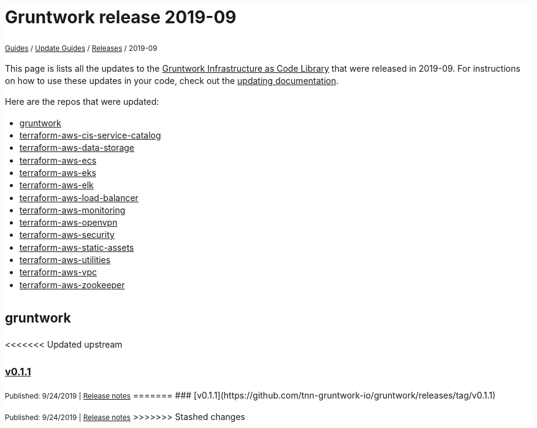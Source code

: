 
# Gruntwork release 2019-09

<p style={{marginTop: "-25px"}}><small><a href="/guides">Guides</a> / <a href="/guides/stay-up-to-date">Update Guides</a> / <a href="/guides/stay-up-to-date/releases">Releases</a> / 2019-09</small></p>

This page is lists all the updates to the [Gruntwork Infrastructure as Code 
Library](https://gruntwork.io/infrastructure-as-code-library/) that were released in 2019-09. For instructions 
on how to use these updates in your code, check out the [updating 
documentation](/guides/working-with-code/using-modules#updating).

Here are the repos that were updated:

- [gruntwork](#gruntwork)
- [terraform-aws-cis-service-catalog](#terraform-aws-cis-service-catalog)
- [terraform-aws-data-storage](#terraform-aws-data-storage)
- [terraform-aws-ecs](#terraform-aws-ecs)
- [terraform-aws-eks](#terraform-aws-eks)
- [terraform-aws-elk](#terraform-aws-elk)
- [terraform-aws-load-balancer](#terraform-aws-load-balancer)
- [terraform-aws-monitoring](#terraform-aws-monitoring)
- [terraform-aws-openvpn](#terraform-aws-openvpn)
- [terraform-aws-security](#terraform-aws-security)
- [terraform-aws-static-assets](#terraform-aws-static-assets)
- [terraform-aws-utilities](#terraform-aws-utilities)
- [terraform-aws-vpc](#terraform-aws-vpc)
- [terraform-aws-zookeeper](#terraform-aws-zookeeper)


## gruntwork


<<<<<<< Updated upstream
### [v0.1.1](https://github.com/tnn-gruntwork-io/gruntwork/releases/tag/v0.1.1)

<p style={{marginTop: "-20px", marginBottom: "10px"}}>
  <small>Published: 9/24/2019 | <a href="https://github.com/tnn-gruntwork-io/gruntwork/releases/tag/v0.1.1">Release notes</a></small>
=======
### [v0.1.1](https://github.com/tnn-gruntwork-io/gruntwork/releases/tag/v0.1.1)

<p style={{marginTop: "-20px", marginBottom: "10px"}}>
  <small>Published: 9/24/2019 | <a href="https://github.com/tnn-gruntwork-io/gruntwork/releases/tag/v0.1.1">Release notes</a></small>
>>>>>>> Stashed changes
</p>

<div style={{"overflow":"hidden","textOverflow":"ellipsis","display":"-webkit-box","WebkitLineClamp":10,"lineClamp":10,"WebkitBoxOrient":"vertical"}}>

